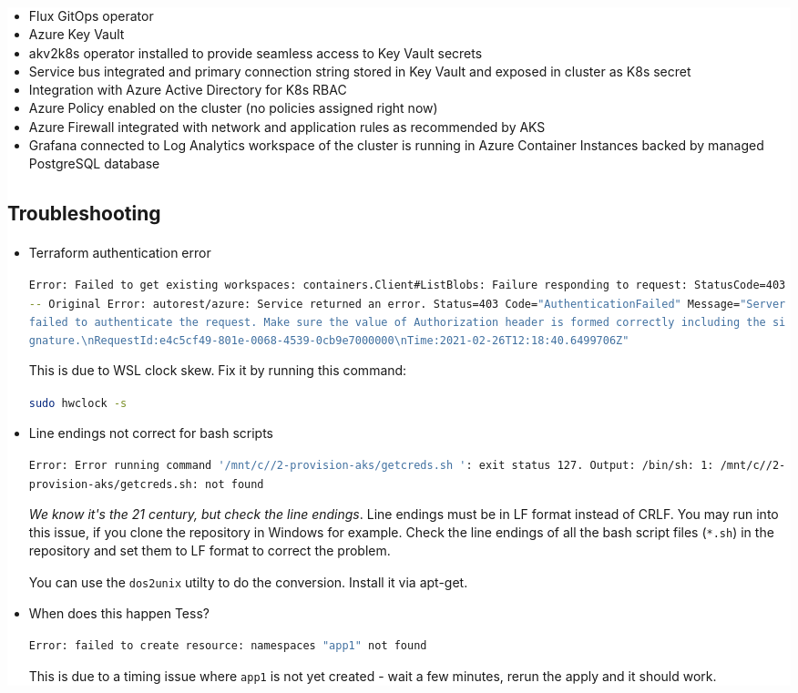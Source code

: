 * Flux GitOps operator
* Azure Key Vault
* akv2k8s operator installed to provide seamless access to Key Vault secrets
* Service bus integrated and primary connection string stored in Key Vault and exposed in cluster as K8s secret
* Integration with Azure Active Directory for K8s RBAC
* Azure Policy enabled on the cluster (no policies assigned right now)
* Azure Firewall integrated with network and application rules as recommended by AKS
* Grafana connected to Log Analytics workspace of the cluster is running in Azure Container Instances backed by managed PostgreSQL database

## Troubleshooting

* Terraform authentication error

    ```bash
    Error: Failed to get existing workspaces: containers.Client#ListBlobs: Failure responding to request: StatusCode=403 -- Original Error: autorest/azure: Service returned an error. Status=403 Code="AuthenticationFailed" Message="Server failed to authenticate the request. Make sure the value of Authorization header is formed correctly including the signature.\nRequestId:e4c5cf49-801e-0068-4539-0cb9e7000000\nTime:2021-02-26T12:18:40.6499706Z"
    ```

    This is due to WSL clock skew. Fix it by running this command:

    ```bash
    sudo hwclock -s
    ```

*  Line endings not correct for bash scripts

    ```bash
    Error: Error running command '/mnt/c//2-provision-aks/getcreds.sh ': exit status 127. Output: /bin/sh: 1: /mnt/c//2-provision-aks/getcreds.sh: not found
    ```
    *We know it's the 21 century, but check the line endings*. Line endings must be in LF format instead of CRLF. You may run into this issue, if you clone the repository in Windows for example. Check the line endings of all the bash script files (`*.sh`) in the repository and set them to LF format to correct the problem.

    You can use the `dos2unix` utilty to do the conversion. Install it via apt-get.

- When does this happen Tess?

    ```bash
    Error: failed to create resource: namespaces "app1" not found
    ```

    This is due to a timing issue where `app1` is not yet created - wait a few minutes, rerun the apply and it should work.
